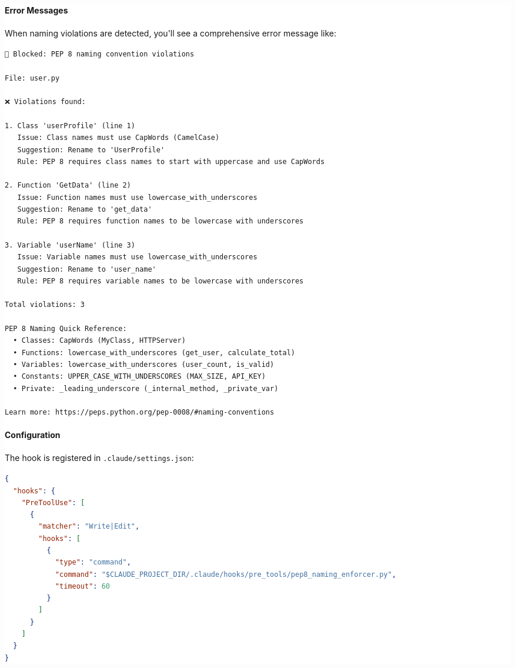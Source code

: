 #### Error Messages

When naming violations are detected, you'll see a comprehensive error message like:

```
🐍 Blocked: PEP 8 naming convention violations

File: user.py

❌ Violations found:

1. Class 'userProfile' (line 1)
   Issue: Class names must use CapWords (CamelCase)
   Suggestion: Rename to 'UserProfile'
   Rule: PEP 8 requires class names to start with uppercase and use CapWords

2. Function 'GetData' (line 2)
   Issue: Function names must use lowercase_with_underscores
   Suggestion: Rename to 'get_data'
   Rule: PEP 8 requires function names to be lowercase with underscores

3. Variable 'userName' (line 3)
   Issue: Variable names must use lowercase_with_underscores
   Suggestion: Rename to 'user_name'
   Rule: PEP 8 requires variable names to be lowercase with underscores

Total violations: 3

PEP 8 Naming Quick Reference:
  • Classes: CapWords (MyClass, HTTPServer)
  • Functions: lowercase_with_underscores (get_user, calculate_total)
  • Variables: lowercase_with_underscores (user_count, is_valid)
  • Constants: UPPER_CASE_WITH_UNDERSCORES (MAX_SIZE, API_KEY)
  • Private: _leading_underscore (_internal_method, _private_var)

Learn more: https://peps.python.org/pep-0008/#naming-conventions
```

#### Configuration

The hook is registered in `.claude/settings.json`:

```json
{
  "hooks": {
    "PreToolUse": [
      {
        "matcher": "Write|Edit",
        "hooks": [
          {
            "type": "command",
            "command": "$CLAUDE_PROJECT_DIR/.claude/hooks/pre_tools/pep8_naming_enforcer.py",
            "timeout": 60
          }
        ]
      }
    ]
  }
}
```
